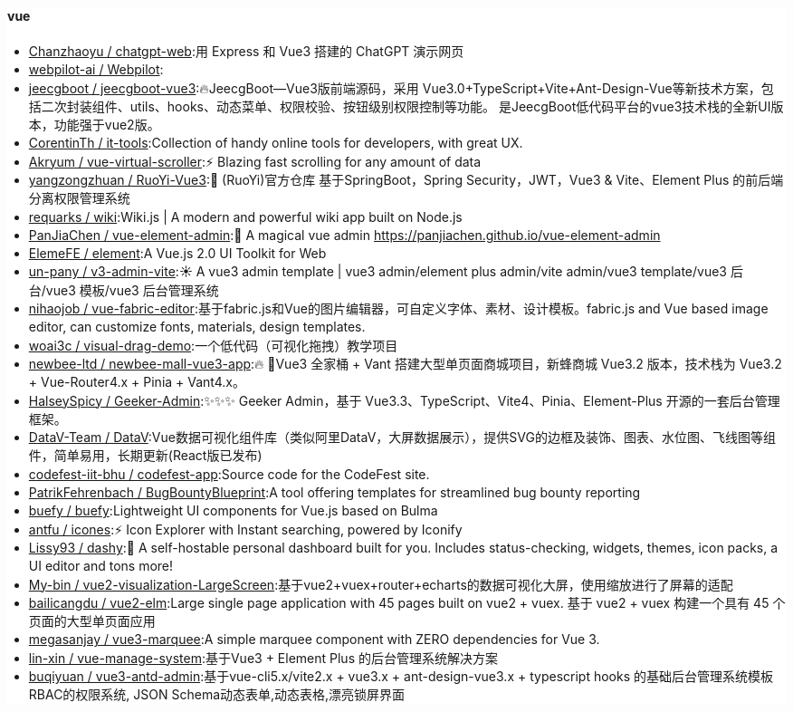 #### vue
* [Chanzhaoyu / chatgpt-web](https://github.com/Chanzhaoyu/chatgpt-web):用 Express 和 Vue3 搭建的 ChatGPT 演示网页
* [webpilot-ai / Webpilot](https://github.com/webpilot-ai/Webpilot):
* [jeecgboot / jeecgboot-vue3](https://github.com/jeecgboot/jeecgboot-vue3):🔥JeecgBoot—Vue3版前端源码，采用 Vue3.0+TypeScript+Vite+Ant-Design-Vue等新技术方案，包括二次封装组件、utils、hooks、动态菜单、权限校验、按钮级别权限控制等功能。 是JeecgBoot低代码平台的vue3技术栈的全新UI版本，功能强于vue2版。
* [CorentinTh / it-tools](https://github.com/CorentinTh/it-tools):Collection of handy online tools for developers, with great UX.
* [Akryum / vue-virtual-scroller](https://github.com/Akryum/vue-virtual-scroller):⚡️ Blazing fast scrolling for any amount of data
* [yangzongzhuan / RuoYi-Vue3](https://github.com/yangzongzhuan/RuoYi-Vue3):🎉 (RuoYi)官方仓库 基于SpringBoot，Spring Security，JWT，Vue3 & Vite、Element Plus 的前后端分离权限管理系统
* [requarks / wiki](https://github.com/requarks/wiki):Wiki.js | A modern and powerful wiki app built on Node.js
* [PanJiaChen / vue-element-admin](https://github.com/PanJiaChen/vue-element-admin):🎉 A magical vue admin https://panjiachen.github.io/vue-element-admin
* [ElemeFE / element](https://github.com/ElemeFE/element):A Vue.js 2.0 UI Toolkit for Web
* [un-pany / v3-admin-vite](https://github.com/un-pany/v3-admin-vite):☀️ A vue3 admin template | vue3 admin/element plus admin/vite admin/vue3 template/vue3 后台/vue3 模板/vue3 后台管理系统
* [nihaojob / vue-fabric-editor](https://github.com/nihaojob/vue-fabric-editor):基于fabric.js和Vue的图片编辑器，可自定义字体、素材、设计模板。fabric.js and Vue based image editor, can customize fonts, materials, design templates.
* [woai3c / visual-drag-demo](https://github.com/woai3c/visual-drag-demo):一个低代码（可视化拖拽）教学项目
* [newbee-ltd / newbee-mall-vue3-app](https://github.com/newbee-ltd/newbee-mall-vue3-app):🔥 🎉Vue3 全家桶 + Vant 搭建大型单页面商城项目，新蜂商城 Vue3.2 版本，技术栈为 Vue3.2 + Vue-Router4.x + Pinia + Vant4.x。
* [HalseySpicy / Geeker-Admin](https://github.com/HalseySpicy/Geeker-Admin):✨✨✨ Geeker Admin，基于 Vue3.3、TypeScript、Vite4、Pinia、Element-Plus 开源的一套后台管理框架。
* [DataV-Team / DataV](https://github.com/DataV-Team/DataV):Vue数据可视化组件库（类似阿里DataV，大屏数据展示），提供SVG的边框及装饰、图表、水位图、飞线图等组件，简单易用，长期更新(React版已发布)
* [codefest-iit-bhu / codefest-app](https://github.com/codefest-iit-bhu/codefest-app):Source code for the CodeFest site.
* [PatrikFehrenbach / BugBountyBlueprint](https://github.com/PatrikFehrenbach/BugBountyBlueprint):A tool offering templates for streamlined bug bounty reporting
* [buefy / buefy](https://github.com/buefy/buefy):Lightweight UI components for Vue.js based on Bulma
* [antfu / icones](https://github.com/antfu/icones):⚡️ Icon Explorer with Instant searching, powered by Iconify
* [Lissy93 / dashy](https://github.com/Lissy93/dashy):🚀 A self-hostable personal dashboard built for you. Includes status-checking, widgets, themes, icon packs, a UI editor and tons more!
* [My-bin / vue2-visualization-LargeScreen](https://github.com/My-bin/vue2-visualization-LargeScreen):基于vue2+vuex+router+echarts的数据可视化大屏，使用缩放进行了屏幕的适配
* [bailicangdu / vue2-elm](https://github.com/bailicangdu/vue2-elm):Large single page application with 45 pages built on vue2 + vuex. 基于 vue2 + vuex 构建一个具有 45 个页面的大型单页面应用
* [megasanjay / vue3-marquee](https://github.com/megasanjay/vue3-marquee):A simple marquee component with ZERO dependencies for Vue 3.
* [lin-xin / vue-manage-system](https://github.com/lin-xin/vue-manage-system):基于Vue3 + Element Plus 的后台管理系统解决方案
* [buqiyuan / vue3-antd-admin](https://github.com/buqiyuan/vue3-antd-admin):基于vue-cli5.x/vite2.x + vue3.x + ant-design-vue3.x + typescript hooks 的基础后台管理系统模板 RBAC的权限系统, JSON Schema动态表单,动态表格,漂亮锁屏界面

